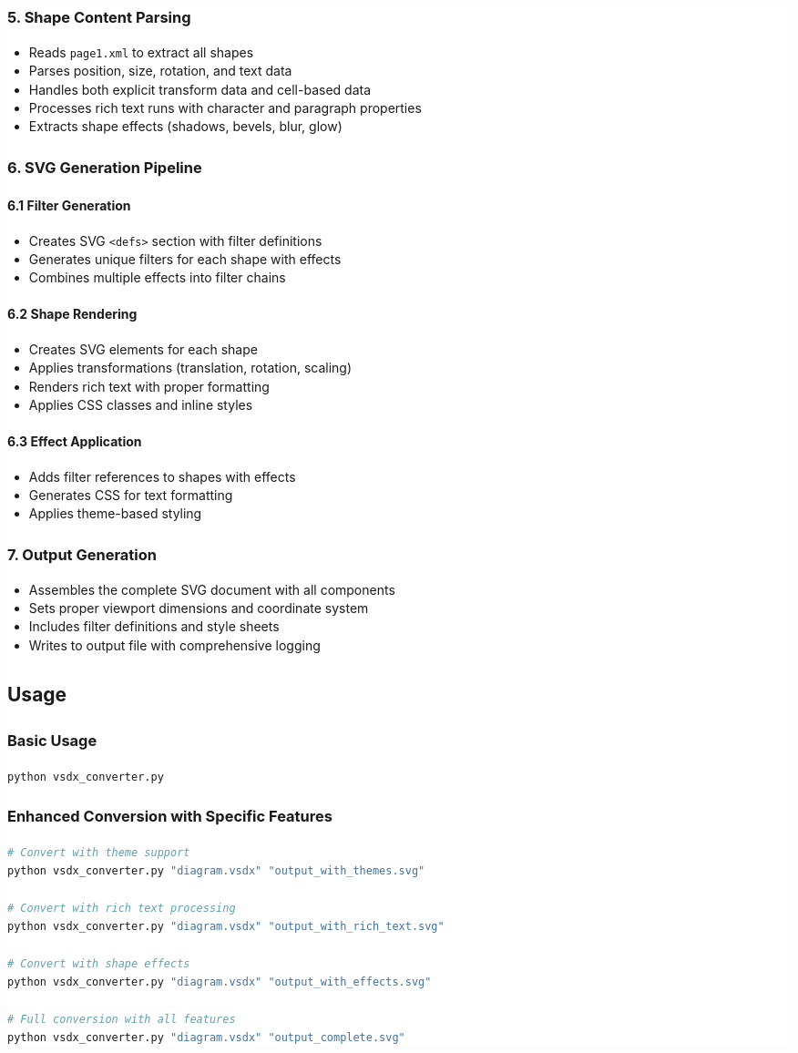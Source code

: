 ### 5. Shape Content Parsing
- Reads `page1.xml` to extract all shapes
- Parses position, size, rotation, and text data
- Handles both explicit transform data and cell-based data
- Processes rich text runs with character and paragraph properties
- Extracts shape effects (shadows, bevels, blur, glow)

### 6. SVG Generation Pipeline

#### 6.1 Filter Generation
- Creates SVG `<defs>` section with filter definitions
- Generates unique filters for each shape with effects
- Combines multiple effects into filter chains

#### 6.2 Shape Rendering
- Creates SVG elements for each shape
- Applies transformations (translation, rotation, scaling)
- Renders rich text with proper formatting
- Applies CSS classes and inline styles

#### 6.3 Effect Application
- Adds filter references to shapes with effects
- Generates CSS for text formatting
- Applies theme-based styling

### 7. Output Generation
- Assembles the complete SVG document with all components
- Sets proper viewport dimensions and coordinate system
- Includes filter definitions and style sheets
- Writes to output file with comprehensive logging

## Usage

### Basic Usage
```bash
python vsdx_converter.py
```

### Enhanced Conversion with Specific Features
```bash
# Convert with theme support
python vsdx_converter.py "diagram.vsdx" "output_with_themes.svg"

# Convert with rich text processing
python vsdx_converter.py "diagram.vsdx" "output_with_rich_text.svg"

# Convert with shape effects
python vsdx_converter.py "diagram.vsdx" "output_with_effects.svg"

# Full conversion with all features
python vsdx_converter.py "diagram.vsdx" "output_complete.svg"
```

